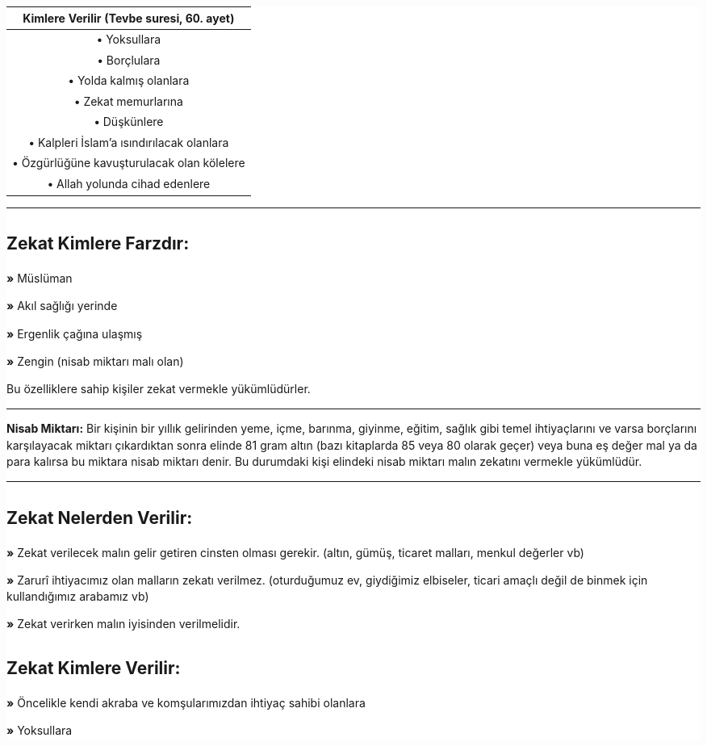 
|**Kimlere Verilir (Tevbe suresi, 60. ayet**)|
|:------------------------------------------:|
| • Yoksullara                               |
| • Borçlulara                               |
| • Yolda kalmış olanlara                    |
| • Zekat memurlarına                        |
| • Düşkünlere                               |
| • Kalpleri İslam’a ısındırılacak olanlara  |
| • Özgürlüğüne kavuşturulacak olan kölelere |
| • Allah yolunda cihad edenlere             |

---

## **Zekat Kimlere Farzdır:**

**»** Müslüman

**»** Akıl sağlığı yerinde

**»** Ergenlik çağına ulaşmış

**»** Zengin (nisab miktarı malı olan)

Bu özelliklere sahip kişiler zekat vermekle yükümlüdürler.

---

**Nisab Miktarı:** Bir kişinin bir yıllık gelirinden yeme, içme, barınma, giyinme, eğitim, sağlık gibi temel ihtiyaçlarını ve varsa borçlarını karşılayacak miktarı çıkardıktan sonra elinde 81 gram altın (bazı kitaplarda 85 veya 80 olarak geçer) veya buna eş değer mal ya da para kalırsa bu miktara nisab miktarı denir. Bu durumdaki kişi elindeki nisab miktarı malın zekatını vermekle yükümlüdür.

---

## **Zekat Nelerden Verilir:**

**»** Zekat verilecek malın gelir getiren cinsten olması gerekir. (altın, gümüş, ticaret malları, menkul değerler vb)

**»** Zarurî ihtiyacımız olan malların zekatı verilmez. (oturduğumuz ev, giydiğimiz elbiseler, ticari amaçlı değil de binmek için kullandığımız arabamız vb)

**»** Zekat verirken malın iyisinden verilmelidir.

## **Zekat Kimlere Verilir:**

**»** Öncelikle kendi akraba ve komşularımızdan ihtiyaç sahibi olanlara

**»** Yoksullara
